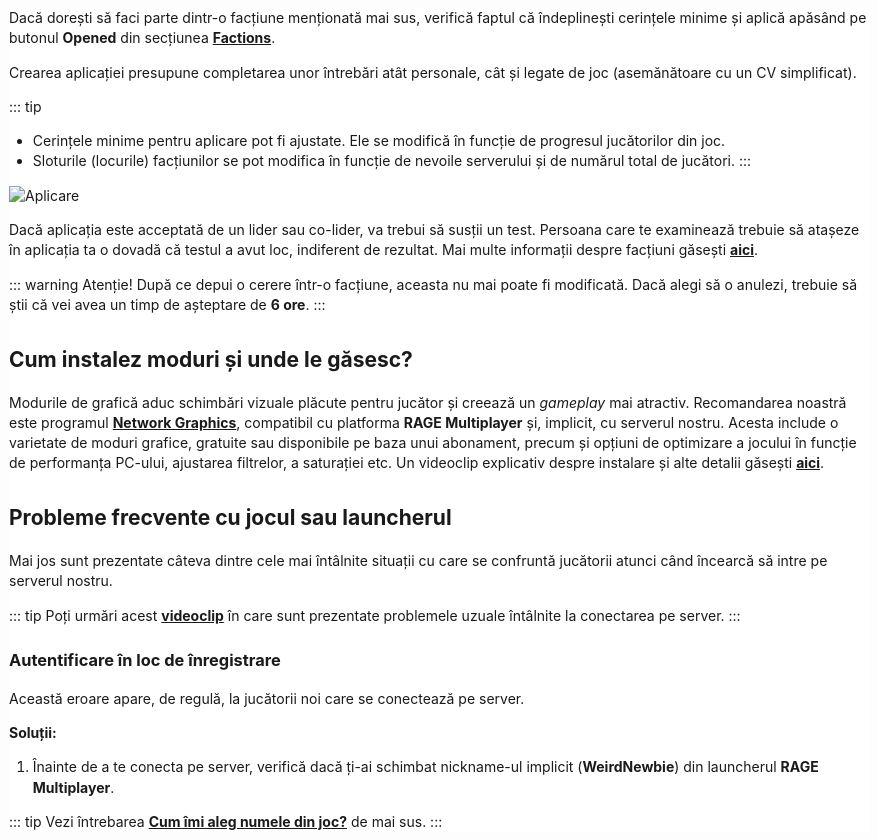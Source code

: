 Dacă dorești să faci parte dintr-o facțiune menționată mai sus, verifică faptul că îndeplinești cerințele minime și aplică apăsând pe butonul **Opened** din secțiunea [**Factions**](https://ucp.liberty.mp/factions).

Crearea aplicației presupune completarea unor întrebări atât personale, cât și legate de joc (asemănătoare cu un CV simplificat).

::: tip
- Cerințele minime pentru aplicare pot fi ajustate. Ele se modifică în funcție de progresul jucătorilor din joc.
- Sloturile (locurile) facțiunilor se pot modifica în funcție de nevoile serverului și de numărul total de jucători.
:::

<Image src="https://i.imgur.com/w6JQmSb.gif" alt="Aplicare" />

Dacă aplicația este acceptată de un lider sau co-lider, va trebui să susții un test. Persoana care te examinează trebuie să atașeze în aplicația ta o dovadă că testul a avut loc, indiferent de rezultat. Mai multe informații despre facțiuni găsești [**aici**](./factions/).

::: warning Atenție!
După ce depui o cerere într-o facțiune, aceasta nu mai poate fi modificată. Dacă alegi să o anulezi, trebuie să știi că vei avea un timp de așteptare de **6 ore**.
:::

## Cum instalez moduri și unde le găsesc?

Modurile de grafică aduc schimbări vizuale plăcute pentru jucător și creează un *gameplay* mai atractiv. Recomandarea noastră este programul [**Network Graphics**](https://vrp.network/graphics), compatibil cu platforma **RAGE Multiplayer** și, implicit, cu serverul nostru. Acesta include o varietate de moduri grafice, gratuite sau disponibile pe baza unui abonament, precum și opțiuni de optimizare a jocului în funcție de performanța PC-ului, ajustarea filtrelor, a saturației etc. Un videoclip explicativ despre instalare și alte detalii găsești [**aici**](https://www.youtube.com/watch?v=5t1q9DH_8-I&ab_channel=libertymoments).

## Probleme frecvente cu jocul sau launcherul

Mai jos sunt prezentate câteva dintre cele mai întâlnite situații cu care se confruntă jucătorii atunci când încearcă să intre pe serverul nostru.

::: tip
Poți urmări acest [**videoclip**](https://youtu.be/Ih78r1Lpk-0) în care sunt prezentate problemele uzuale întâlnite la conectarea pe server.
:::

### Autentificare în loc de înregistrare

Această eroare apare, de regulă, la jucătorii noi care se conectează pe server.

**Soluții:**

1. Înainte de a te conecta pe server, verifică dacă ți-ai schimbat nickname-ul implicit (**WeirdNewbie**) din launcherul **RAGE Multiplayer**.

::: tip
Vezi întrebarea [**Cum îmi aleg numele din joc?**](#cum-imi-aleg-numele-din-joc) de mai sus.
:::
